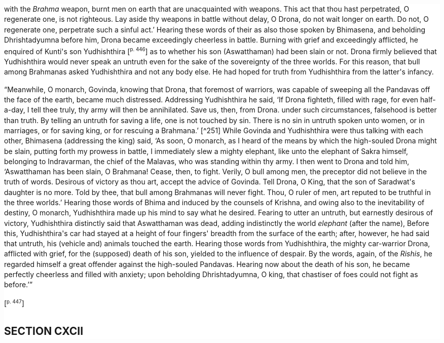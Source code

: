 with the _Brahma_ weapon, burnt men on earth that are unacquainted with weapons. This act that thou hast perpetrated, O regenerate one, is not righteous. Lay aside thy weapons in battle without delay, O Drona, do not wait longer on earth. Do not, O regenerate one, perpetrate such a sinful act.’ Hearing these words of their as also those spoken by Bhimasena, and beholding Dhrishtadyumna before him, Drona became exceedingly cheerless in battle. Burning with grief and exceedingly afflicted, he enquired of Kunti's son Yudhishthira <span id="p446">[<sup><small>p. 446</small></sup>]</span> as to whether his son (Aswatthaman) had been slain or not. Drona firmly believed that Yudhishthira would never speak an untruth even for the sake of the sovereignty of the three worlds. For this reason, that bull among Brahmanas asked Yudhishthira and not any body else. He had hoped for truth from Yudhishthira from the latter's infancy.

“Meanwhile, O monarch, Govinda, knowing that Drona, that foremost of warriors, was capable of sweeping all the Pandavas off the face of the earth, became much distressed. Addressing Yudhishthira he said, ‘If Drona fighteth, filled with rage, for even half-a-day, I tell thee truly, thy army will then be annihilated. Save us, then, from Drona. under such circumstances, falsehood is better than truth. By telling an untruth for saving a life, one is not touched by sin. There is no sin in untruth spoken unto women, or in marriages, or for saving king, or for rescuing a Brahmana.’ [^251] While Govinda and Yudhishthira were thus talking with each other, Bhimasena (addressing the king) said, ‘As soon, O monarch, as I heard of the means by which the high-souled Drona might be slain, putting forth my prowess in battle, I immediately slew a mighty elephant, like unto the elephant of Sakra himself, belonging to Indravarman, the chief of the Malavas, who was standing within thy army. I then went to Drona and told him, ‘Aswatthaman has been slain, O Brahmana! Cease, then, to fight. Verily, O bull among men, the preceptor did not believe in the truth of words. Desirous of victory as thou art, accept the advice of Govinda. Tell Drona, O King, that the son of Saradwat's daughter is no more. Told by thee, that bull among Brahmanas will never fight. Thou, O ruler of men, art reputed to be truthful in the three worlds.’ Hearing those words of Bhima and induced by the counsels of Krishna, and owing also to the inevitability of destiny, O monarch, Yudhishthira made up his mind to say what he desired. Fearing to utter an untruth, but earnestly desirous of victory, Yudhishthira distinctly said that Aswatthaman was dead, adding indistinctly the world _elephant_ (after the name), Before this, Yudhishthira's car had stayed at a height of four fingers' breadth from the surface of the earth; after, however, he had said that untruth, his (vehicle and) animals touched the earth. Hearing those words from Yudhishthira, the mighty car-warrior Drona, afflicted with grief, for the (supposed) death of his son, yielded to the influence of despair. By the words, again, of the _Rishis_, he regarded himself a great offender against the high-souled Pandavas. Hearing now about the death of his son, he became perfectly cheerless and filled with anxiety; upon beholding Dhrishtadyumna, O king, that chastiser of foes could not fight as before.’”



<span id="p447">[<sup><small>p. 447</small></sup>]</span>

## SECTION CXCII
